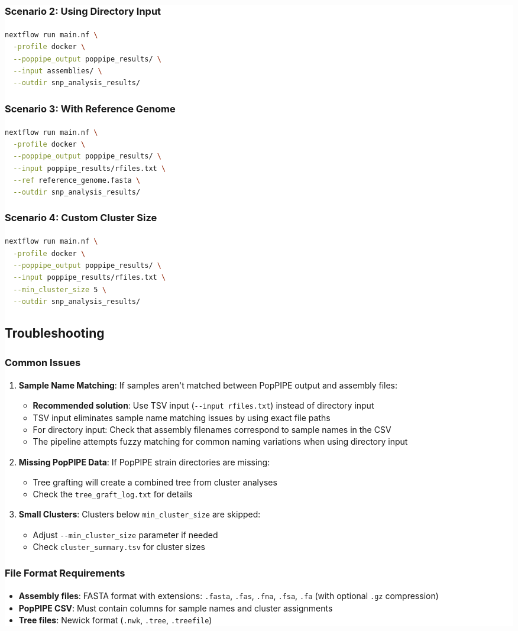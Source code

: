 ### Scenario 2: Using Directory Input

```bash
nextflow run main.nf \
  -profile docker \
  --poppipe_output poppipe_results/ \
  --input assemblies/ \
  --outdir snp_analysis_results/
```

### Scenario 3: With Reference Genome

```bash
nextflow run main.nf \
  -profile docker \
  --poppipe_output poppipe_results/ \
  --input poppipe_results/rfiles.txt \
  --ref reference_genome.fasta \
  --outdir snp_analysis_results/
```

### Scenario 4: Custom Cluster Size

```bash
nextflow run main.nf \
  -profile docker \
  --poppipe_output poppipe_results/ \
  --input poppipe_results/rfiles.txt \
  --min_cluster_size 5 \
  --outdir snp_analysis_results/
```

## Troubleshooting

### Common Issues

1. **Sample Name Matching**: If samples aren't matched between PopPIPE output and assembly files:
   - **Recommended solution**: Use TSV input (`--input rfiles.txt`) instead of directory input
   - TSV input eliminates sample name matching issues by using exact file paths
   - For directory input: Check that assembly filenames correspond to sample names in the CSV
   - The pipeline attempts fuzzy matching for common naming variations when using directory input

2. **Missing PopPIPE Data**: If PopPIPE strain directories are missing:
   - Tree grafting will create a combined tree from cluster analyses
   - Check the `tree_graft_log.txt` for details

3. **Small Clusters**: Clusters below `min_cluster_size` are skipped:
   - Adjust `--min_cluster_size` parameter if needed
   - Check `cluster_summary.tsv` for cluster sizes

### File Format Requirements

- **Assembly files**: FASTA format with extensions: `.fasta`, `.fas`, `.fna`, `.fsa`, `.fa` (with optional `.gz` compression)
- **PopPIPE CSV**: Must contain columns for sample names and cluster assignments
- **Tree files**: Newick format (`.nwk`, `.tree`, `.treefile`)
